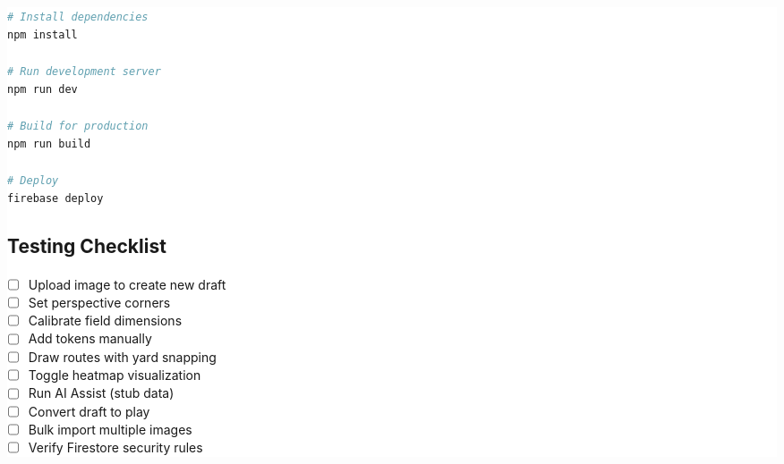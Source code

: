 ```bash
# Install dependencies
npm install

# Run development server
npm run dev

# Build for production
npm run build

# Deploy
firebase deploy
```

## Testing Checklist

- [ ] Upload image to create new draft
- [ ] Set perspective corners
- [ ] Calibrate field dimensions
- [ ] Add tokens manually
- [ ] Draw routes with yard snapping
- [ ] Toggle heatmap visualization
- [ ] Run AI Assist (stub data)
- [ ] Convert draft to play
- [ ] Bulk import multiple images
- [ ] Verify Firestore security rules
